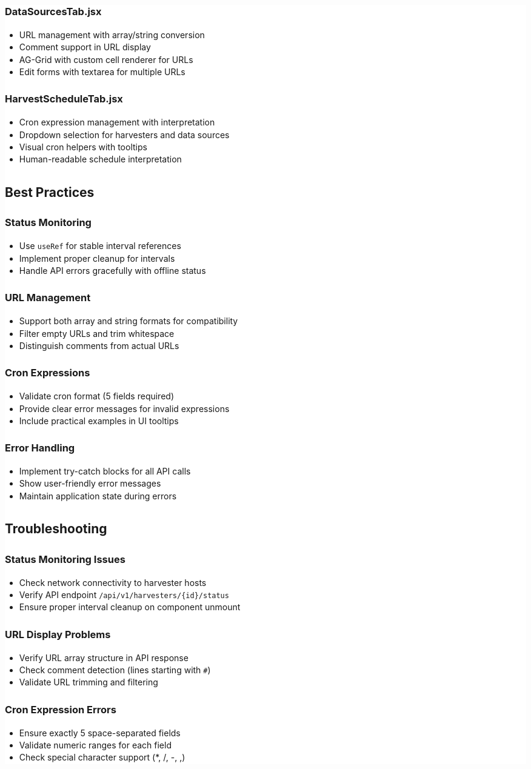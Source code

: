### DataSourcesTab.jsx
- URL management with array/string conversion
- Comment support in URL display
- AG-Grid with custom cell renderer for URLs
- Edit forms with textarea for multiple URLs

### HarvestScheduleTab.jsx
- Cron expression management with interpretation
- Dropdown selection for harvesters and data sources
- Visual cron helpers with tooltips
- Human-readable schedule interpretation

## Best Practices

### Status Monitoring
- Use `useRef` for stable interval references
- Implement proper cleanup for intervals
- Handle API errors gracefully with offline status

### URL Management
- Support both array and string formats for compatibility
- Filter empty URLs and trim whitespace
- Distinguish comments from actual URLs

### Cron Expressions
- Validate cron format (5 fields required)
- Provide clear error messages for invalid expressions
- Include practical examples in UI tooltips

### Error Handling
- Implement try-catch blocks for all API calls
- Show user-friendly error messages
- Maintain application state during errors

## Troubleshooting

### Status Monitoring Issues
- Check network connectivity to harvester hosts
- Verify API endpoint `/api/v1/harvesters/{id}/status`
- Ensure proper interval cleanup on component unmount

### URL Display Problems
- Verify URL array structure in API response
- Check comment detection (lines starting with `#`)
- Validate URL trimming and filtering

### Cron Expression Errors
- Ensure exactly 5 space-separated fields
- Validate numeric ranges for each field
- Check special character support (*, /, -, ,)